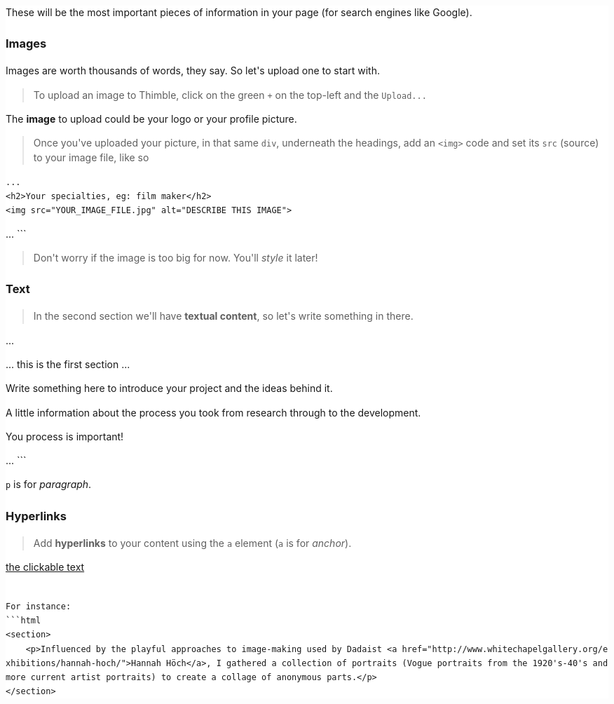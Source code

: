 These will be the most important pieces of information in your page (for search engines like Google).

### Images

Images are worth thousands of words, they say. So let's upload one to start with.

> To upload an image to Thimble, click on the green `+` on the top-left and the `Upload...`

The **image** to upload could be your logo or your profile picture.

> Once you've uploaded your picture, in that same `div`, underneath the headings, add an `<img>` code and set its `src` (source) to your image file, like so

> ```html
	...
	<h2>Your specialties, eg: film maker</h2>
	<img src="YOUR_IMAGE_FILE.jpg" alt="DESCRIBE THIS IMAGE">
</div>
...	
```

> Don't worry if the image is too big for now. You'll *style* it later! 

### Text

> In the second section we'll have **textual content**, so let's write something in there.  
	
> ```html
...
<section> ... this is the first section ... </section>
<section>
	<p>Write something here to introduce your project and the ideas behind it.</p>
	<p>A little information about the process you took from research through to the development.</p>
	<p>You process is important!</p>
</section>
...
```

`p` is for *paragraph*.

### Hyperlinks

> Add **hyperlinks** to your content using the `a` element (`a` is for *anchor*).
	
> ```html
<a href="http://example.com">the clickable text</a>
```

For instance:
```html
<section>
	<p>Influenced by the playful approaches to image-making used by Dadaist <a href="http://www.whitechapelgallery.org/exhibitions/hannah-hoch/">Hannah Höch</a>, I gathered a collection of portraits (Vogue portraits from the 1920's-40's and more current artist portraits) to create a collage of anonymous parts.</p>
</section>
```
